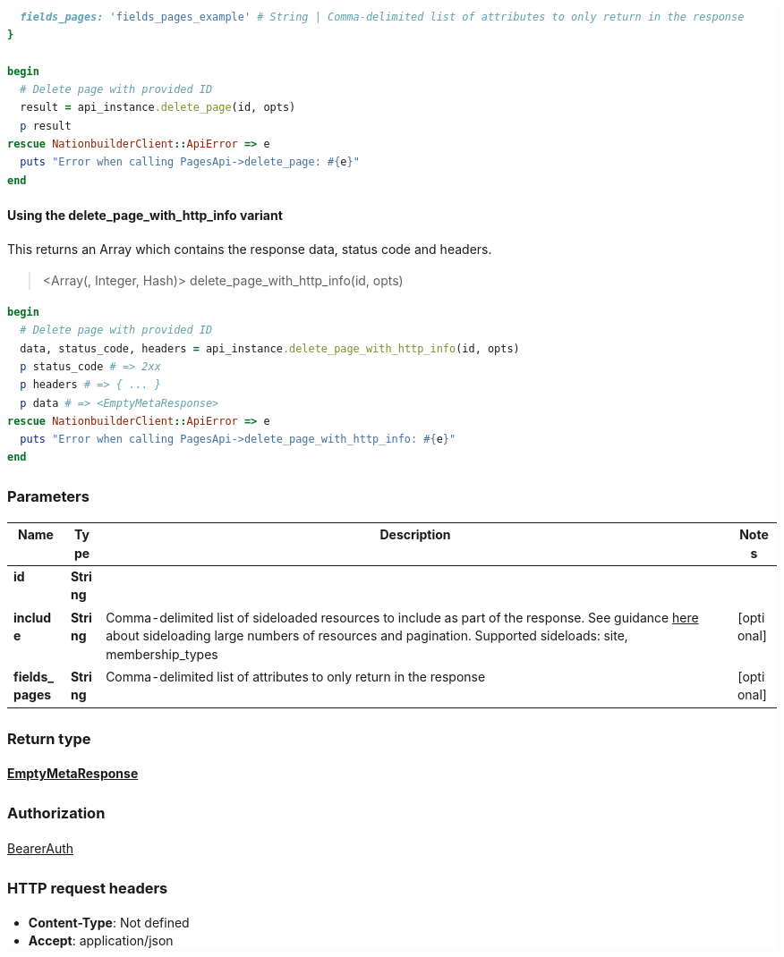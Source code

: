 ```ruby
  fields_pages: 'fields_pages_example' # String | Comma-delimited list of attributes to only return in the response
}

begin
  # Delete page with provided ID
  result = api_instance.delete_page(id, opts)
  p result
rescue NationbuilderClient::ApiError => e
  puts "Error when calling PagesApi->delete_page: #{e}"
end
```

#### Using the delete_page_with_http_info variant

This returns an Array which contains the response data, status code and headers.

> <Array(<EmptyMetaResponse>, Integer, Hash)> delete_page_with_http_info(id, opts)

```ruby
begin
  # Delete page with provided ID
  data, status_code, headers = api_instance.delete_page_with_http_info(id, opts)
  p status_code # => 2xx
  p headers # => { ... }
  p data # => <EmptyMetaResponse>
rescue NationbuilderClient::ApiError => e
  puts "Error when calling PagesApi->delete_page_with_http_info: #{e}"
end
```

### Parameters

| Name | Type | Description | Notes |
| ---- | ---- | ----------- | ----- |
| **id** | **String** |  |  |
| **include** | **String** | Comma-delimited list of sideloaded resources to include as part of the response. See guidance [here](/api/v2/docs#overview--paginating-sideloads) about sideloading large numbers of resources and pagination.  Supported sideloads: site, membership_types  | [optional] |
| **fields_pages** | **String** | Comma-delimited list of attributes to only return in the response | [optional] |

### Return type

[**EmptyMetaResponse**](EmptyMetaResponse.md)

### Authorization

[BearerAuth](../README.md#BearerAuth)

### HTTP request headers

- **Content-Type**: Not defined
- **Accept**: application/json

